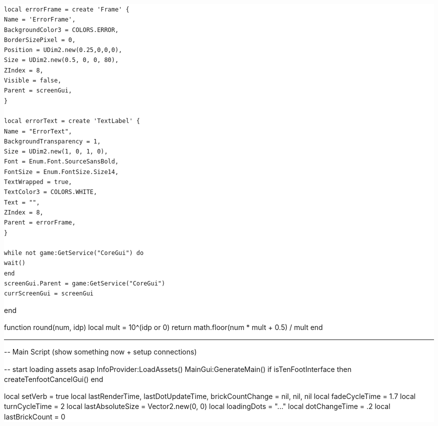     local errorFrame = create 'Frame' {
    Name = 'ErrorFrame',
    BackgroundColor3 = COLORS.ERROR,
    BorderSizePixel = 0,
    Position = UDim2.new(0.25,0,0,0),
    Size = UDim2.new(0.5, 0, 0, 80),
    ZIndex = 8,
    Visible = false,
    Parent = screenGui,
    }
   
    local errorText = create 'TextLabel' {
    Name = "ErrorText",
    BackgroundTransparency = 1,
    Size = UDim2.new(1, 0, 1, 0),
    Font = Enum.Font.SourceSansBold,
    FontSize = Enum.FontSize.Size14,
    TextWrapped = true,
    TextColor3 = COLORS.WHITE,
    Text = "",
    ZIndex = 8,
    Parent = errorFrame,
    }
   
    while not game:GetService("CoreGui") do
    wait()
    end
    screenGui.Parent = game:GetService("CoreGui")
    currScreenGui = screenGui
   end
   
   function round(num, idp)
     local mult = 10^(idp or 0)
     return math.floor(num * mult + 0.5) / mult
   end
   
   ---------------------------------------------------------
   -- Main Script (show something now + setup connections)
   
   -- start loading assets asap
   InfoProvider:LoadAssets()
   MainGui:GenerateMain()
   if isTenFootInterface then
    createTenfootCancelGui()
   end
   
   local setVerb = true
   local lastRenderTime, lastDotUpdateTime, brickCountChange = nil, nil, nil
   local fadeCycleTime = 1.7
   local turnCycleTime = 2
   local lastAbsoluteSize = Vector2.new(0, 0)
   local loadingDots = "..."
   local dotChangeTime = .2
   local lastBrickCount = 0
   